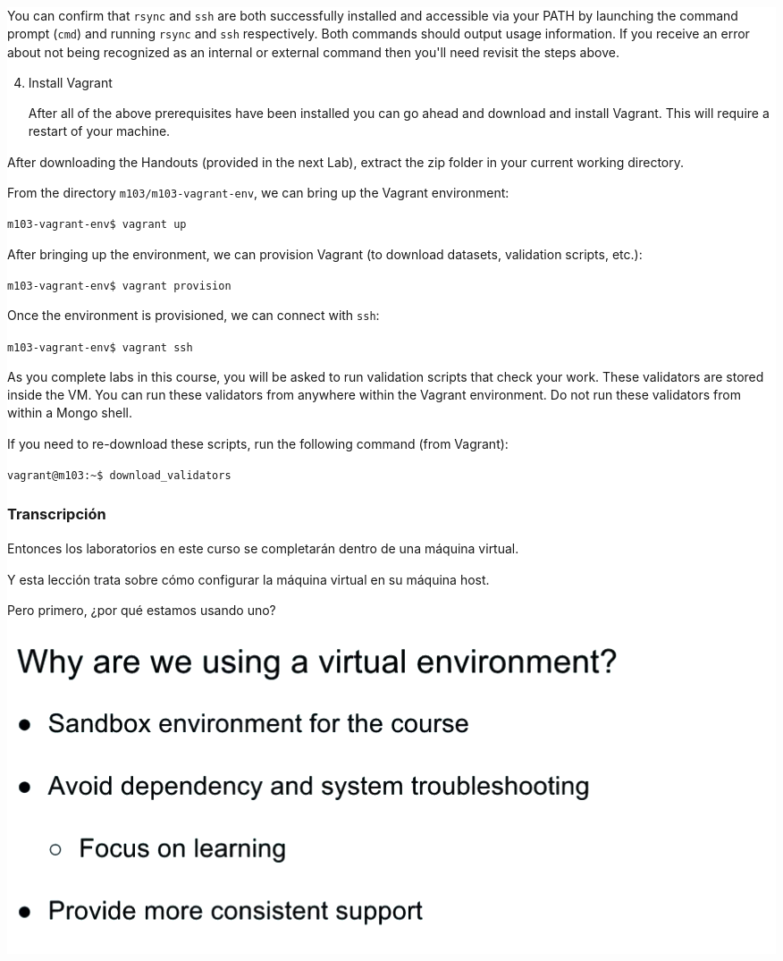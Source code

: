    You can confirm that `rsync` and `ssh` are both successfully installed and accessible via your PATH by launching the command prompt (`cmd`) and running `rsync` and `ssh` respectively. Both commands should output usage information. If you receive an error about not being recognized as an internal or external command then you'll need revisit the steps above.

4. Install Vagrant

   After all of the above prerequisites have been installed you can go ahead and download and install Vagrant. This will require a restart of your machine.

After downloading the Handouts (provided in the next Lab), extract the zip folder in your current working directory.

From the directory `m103/m103-vagrant-env`, we can bring up the Vagrant environment:

```sh
m103-vagrant-env$ vagrant up
```
 
After bringing up the environment, we can provision Vagrant (to download datasets, validation scripts, etc.):

```sh
m103-vagrant-env$ vagrant provision
```
 
Once the environment is provisioned, we can connect with `ssh`:

```sh
m103-vagrant-env$ vagrant ssh
```
 
As you complete labs in this course, you will be asked to run validation scripts that check your work. These validators are stored inside the VM. You can run these validators from anywhere within the Vagrant environment. Do not run these validators from within a Mongo shell.

If you need to re-download these scripts, run the following command (from Vagrant):

```sh
vagrant@m103:~$ download_validators
```

### Transcripción

Entonces los laboratorios en este curso se completarán dentro de una máquina virtual.

Y esta lección trata sobre cómo configurar la máquina virtual en su máquina host.

Pero primero, ¿por qué estamos usando uno?

<img src="/images/m103/c3/3-why.png">
